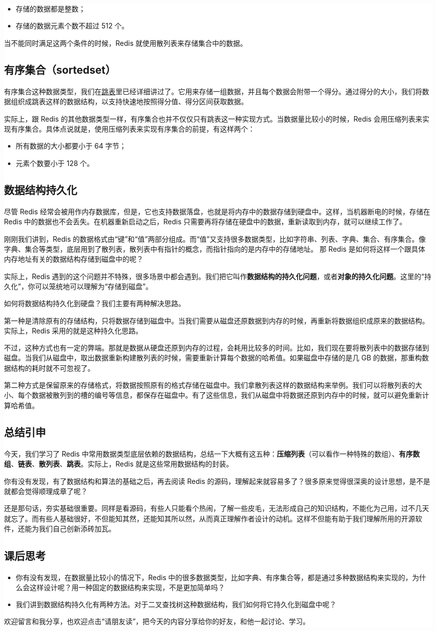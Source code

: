 - 存储的数据都是整数；

- 存储的数据元素个数不超过 512 个。

当不能同时满足这两个条件的时候，Redis 就使用散列表来存储集合中的数据。

## 有序集合（sortedset）

有序集合这种数据类型，我们在<a href="https://time.geekbang.org/column/article/42896">跳表</a>里已经详细讲过了。它用来存储一组数据，并且每个数据会附带一个得分。通过得分的大小，我们将数据组织成跳表这样的数据结构，以支持快速地按照得分值、得分区间获取数据。

实际上，跟 Redis 的其他数据类型一样，有序集合也并不仅仅只有跳表这一种实现方式。当数据量比较小的时候，Redis 会用压缩列表来实现有序集合。具体点说就是，使用压缩列表来实现有序集合的前提，有这样两个：

- 所有数据的大小都要小于 64 字节；

- 元素个数要小于 128 个。

## 数据结构持久化

尽管 Redis 经常会被用作内存数据库，但是，它也支持数据落盘，也就是将内存中的数据存储到硬盘中。这样，当机器断电的时候，存储在 Redis 中的数据也不会丢失。在机器重新启动之后，Redis 只需要再将存储在硬盘中的数据，重新读取到内存，就可以继续工作了。

刚刚我们讲到，Redis 的数据格式由“键”和“值”两部分组成。而“值”又支持很多数据类型，比如字符串、列表、字典、集合、有序集合。像字典、集合等类型，底层用到了散列表，散列表中有指针的概念，而指针指向的是内存中的存储地址。 那 Redis 是如何将这样一个跟具体内存地址有关的数据结构存储到磁盘中的呢？

实际上，Redis 遇到的这个问题并不特殊，很多场景中都会遇到。我们把它叫作<strong>数据结构的持久化问题</strong>，或者<strong>对象的持久化问题</strong>。这里的“持久化”，你可以笼统地可以理解为“存储到磁盘”。

如何将数据结构持久化到硬盘？我们主要有两种解决思路。

第一种是清除原有的存储结构，只将数据存储到磁盘中。当我们需要从磁盘还原数据到内存的时候，再重新将数据组织成原来的数据结构。实际上，Redis 采用的就是这种持久化思路。

不过，这种方式也有一定的弊端。那就是数据从硬盘还原到内存的过程，会耗用比较多的时间。比如，我们现在要将散列表中的数据存储到磁盘。当我们从磁盘中，取出数据重新构建散列表的时候，需要重新计算每个数据的哈希值。如果磁盘中存储的是几 GB 的数据，那重构数据结构的耗时就不可忽视了。

第二种方式是保留原来的存储格式，将数据按照原有的格式存储在磁盘中。我们拿散列表这样的数据结构来举例。我们可以将散列表的大小、每个数据被散列到的槽的编号等信息，都保存在磁盘中。有了这些信息，我们从磁盘中将数据还原到内存中的时候，就可以避免重新计算哈希值。

## 总结引申

今天，我们学习了 Redis 中常用数据类型底层依赖的数据结构，总结一下大概有这五种：<strong>压缩列表</strong>（可以看作一种特殊的数组）、<strong>有序数组</strong>、<strong>链表</strong>、<strong>散列表</strong>、<strong>跳表</strong>。实际上，Redis 就是这些常用数据结构的封装。

你有没有发现，有了数据结构和算法的基础之后，再去阅读 Redis 的源码，理解起来就容易多了？很多原来觉得很深奥的设计思想，是不是就都会觉得顺理成章了呢？

还是那句话，夯实基础很重要。同样是看源码，有些人只能看个热闹，了解一些皮毛，无法形成自己的知识结构，不能化为己用，过不几天就忘了。而有些人基础很好，不但能知其然，还能知其所以然，从而真正理解作者设计的动机。这样不但能有助于我们理解所用的开源软件，还能为我们自己创新添砖加瓦。

## 课后思考

- <p>你有没有发现，在数据量比较小的情况下，Redis 中的很多数据类型，比如字典、有序集合等，都是通过多种数据结构来实现的，为什么会这样设计呢？用一种固定的数据结构来实现，不是更加简单吗？</p>

- <p>我们讲到数据结构持久化有两种方法。对于二叉查找树这种数据结构，我们如何将它持久化到磁盘中呢？</p>

欢迎留言和我分享，也欢迎点击“<span class="orange">请朋友读</span>”，把今天的内容分享给你的好友，和他一起讨论、学习。
